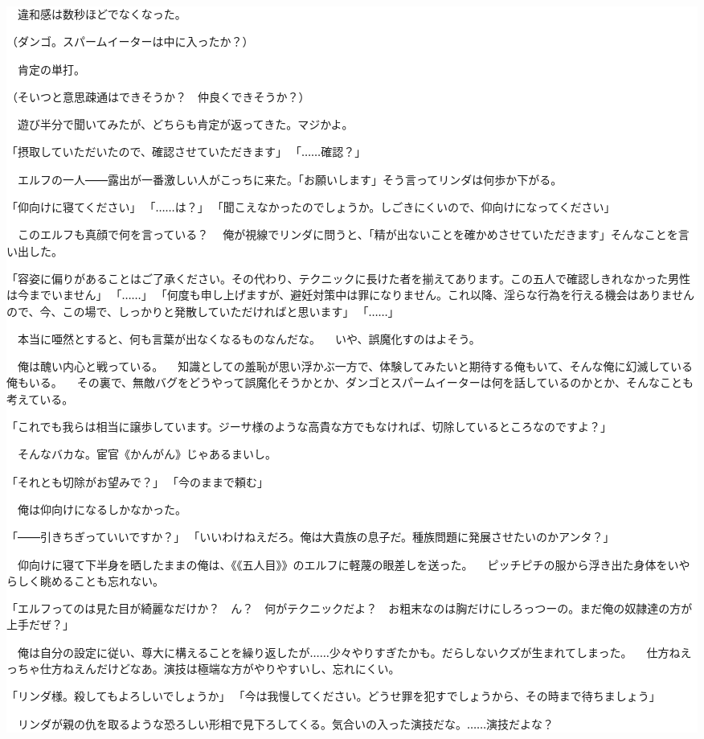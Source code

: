 　違和感は数秒ほどでなくなった。

（ダンゴ。スパームイーターは中に入ったか？）

　肯定の単打。

（そいつと意思疎通はできそうか？　仲良くできそうか？）

　遊び半分で聞いてみたが、どちらも肯定が返ってきた。マジかよ。

「摂取していただいたので、確認させていただきます」
「……確認？」

　エルフの一人――露出が一番激しい人がこっちに来た。「お願いします」そう言ってリンダは何歩か下がる。

「仰向けに寝てください」
「……は？」
「聞こえなかったのでしょうか。しごきにくいので、仰向けになってください」

　このエルフも真顔で何を言っている？
　俺が視線でリンダに問うと、「精が出ないことを確かめさせていただきます」そんなことを言い出した。

「容姿に偏りがあることはご了承ください。その代わり、テクニックに長けた者を揃えてあります。この五人で確認しきれなかった男性は今までいません」
「……」
「何度も申し上げますが、避妊対策中は罪になりません。これ以降、淫らな行為を行える機会はありませんので、今、この場で、しっかりと発散していただければと思います」
「……」

　本当に唖然とすると、何も言葉が出なくなるものなんだな。
　いや、誤魔化すのはよそう。

　俺は醜い内心と戦っている。
　知識としての羞恥が思い浮かぶ一方で、体験してみたいと期待する俺もいて、そんな俺に幻滅している俺もいる。
　その裏で、無敵バグをどうやって誤魔化そうかとか、ダンゴとスパームイーターは何を話しているのかとか、そんなことも考えている。

「これでも我らは相当に譲歩しています。ジーサ様のような高貴な方でもなければ、切除しているところなのですよ？」

　そんなバカな。宦官《かんがん》じゃあるまいし。

「それとも切除がお望みで？」
「今のままで頼む」

　俺は仰向けになるしかなかった。





「――引きちぎっていいですか？」
「いいわけねえだろ。俺は大貴族の息子だ。種族問題に発展させたいのかアンタ？」

　仰向けに寝て下半身を晒したままの俺は、《《五人目》》のエルフに軽蔑の眼差しを送った。
　ピッチピチの服から浮き出た身体をいやらしく眺めることも忘れない。

「エルフってのは見た目が綺麗なだけか？　ん？　何がテクニックだよ？　お粗末なのは胸だけにしろっつーの。まだ俺の奴隷達の方が上手だぜ？」

　俺は自分の設定に従い、尊大に構えることを繰り返したが……少々やりすぎたかも。だらしないクズが生まれてしまった。
　仕方ねえっちゃ仕方ねえんだけどなあ。演技は極端な方がやりやすいし、忘れにくい。

「リンダ様。殺してもよろしいでしょうか」
「今は我慢してください。どうせ罪を犯すでしょうから、その時まで待ちましょう」

　リンダが親の仇を取るような恐ろしい形相で見下ろしてくる。気合いの入った演技だな。……演技だよな？
